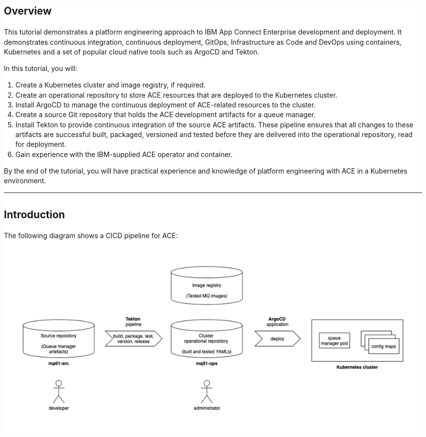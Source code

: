 ## Overview

This tutorial demonstrates a platform engineering approach to IBM App Connect Enterprise
development and deployment. It demonstrates continuous integration, continuous
deployment, GitOps, Infrastructure as Code and DevOps using containers,
Kubernetes and a set of popular cloud native tools such as ArgoCD and Tekton.

In this tutorial, you will:

1. Create a Kubernetes cluster and image registry, if required.
2. Create an operational repository to store ACE resources that are
   deployed to the Kubernetes cluster.
3. Install ArgoCD to manage the continuous deployment of ACE-related
   resources to the cluster.
4. Create a source Git repository that holds the ACE development artifacts
   for a queue manager.
5. Install Tekton to provide continuous integration of the source ACE
   artifacts. These pipeline ensures that all changes to these artifacts are
   successful built, packaged, versioned and tested before they are delivered
   into the operational repository, read for deployment.
6. Gain experience with the IBM-supplied ACE operator and container.

By the end of the tutorial, you will have practical experience and knowledge of
platform engineering with ACE in a Kubernetes environment.

---

## Introduction

The following diagram shows a CICD pipeline for ACE:

![diagram1](./xdocs/images/diagram1.drawio.png)
